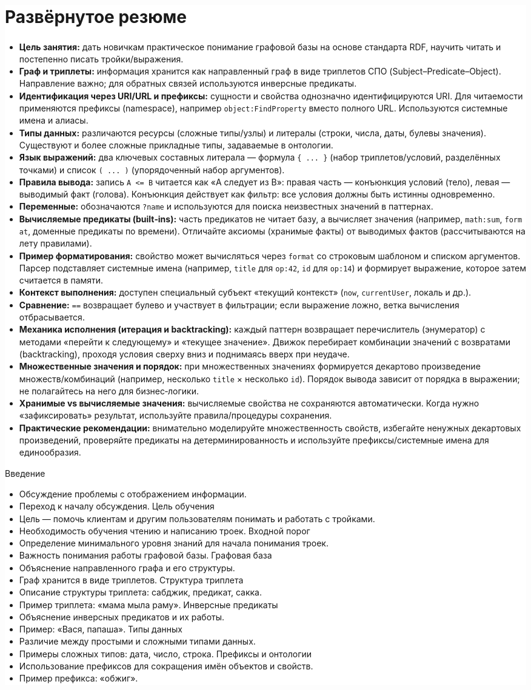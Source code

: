 # Развёрнутое резюме

- **Цель занятия:** дать новичкам практическое понимание графовой базы на основе стандарта RDF, научить читать и постепенно писать тройки/выражения.
- **Граф и триплеты:** информация хранится как направленный граф в виде триплетов СПО (Subject–Predicate–Object). Направление важно; для обратных связей используются инверсные предикаты.
- **Идентификация через URI/URL и префиксы:** сущности и свойства однозначно идентифицируются URI. Для читаемости применяются префиксы (namespace), например `object:FindProperty` вместо полного URL. Используются системные имена и алиасы.
- **Типы данных:** различаются ресурсы (сложные типы/узлы) и литералы (строки, числа, даты, булевы значения). Существуют и более сложные прикладные типы, задаваемые в онтологии.
- **Язык выражений:** два ключевых составных литерала — формула `{ ... }` (набор триплетов/условий, разделённых точками) и список `( ... )` (упорядоченный набор аргументов).
- **Правила вывода:** запись `A <= B` читается как «A следует из B»: правая часть — конъюнкция условий (тело), левая — выводимый факт (голова). Конъюнкция действует как фильтр: все условия должны быть истинны одновременно.
- **Переменные:** обозначаются `?name` и используются для поиска неизвестных значений в паттернах.
- **Вычисляемые предикаты (built‑ins):** часть предикатов не читает базу, а вычисляет значения (например, `math:sum`, `format`, доменные предикаты по времени). Отличайте аксиомы (хранимые факты) от выводимых фактов (рассчитываются на лету правилами).
- **Пример форматирования:** свойство может вычисляться через `format` со строковым шаблоном и списком аргументов. Парсер подставляет системные имена (например, `title` для `op:42`, `id` для `op:14`) и формирует выражение, которое затем считается в памяти.
- **Контекст выполнения:** доступен специальный субъект «текущий контекст» (`now`, `currentUser`, локаль и др.). 
- **Сравнение:** `==` возвращает булево и участвует в фильтрации; если выражение ложно, ветка вычисления отбрасывается.
- **Механика исполнения (итерация и backtracking):** каждый паттерн возвращает перечислитель (энумератор) с методами «перейти к следующему» и «текущее значение». Движок перебирает комбинации значений с возвратами (backtracking), проходя условия сверху вниз и поднимаясь вверх при неудаче.
- **Множественные значения и порядок:** при множественных значениях формируется декартово произведение множеств/комбинаций (например, несколько `title` × несколько `id`). Порядок вывода зависит от порядка в выражении; не полагайтесь на него для бизнес‑логики.
- **Хранимые vs вычисляемые значения:** вычисляемые свойства не сохраняются автоматически. Когда нужно «зафиксировать» результат, используйте правила/процедуры сохранения.
- **Практические рекомендации:** внимательно моделируйте множественность свойств, избегайте ненужных декартовых произведений, проверяйте предикаты на детерминированность и используйте префиксы/системные имена для единообразия.

Введение
- Обсуждение проблемы с отображением информации.
- Переход к началу обсуждения.
Цель обучения
- Цель — помочь клиентам и другим пользователям понимать и работать с тройками.
- Необходимость обучения чтению и написанию троек.
Входной порог
- Определение минимального уровня знаний для начала понимания троек.
- Важность понимания работы графовой базы.
Графовая база
- Объяснение направленного графа и его структуры.
- Граф хранится в виде триплетов.
Структура триплета
- Описание структуры триплета: сабджик, предикат, сакка.
- Пример триплета: «мама мыла раму».
Инверсные предикаты
- Объяснение инверсных предикатов и их работы.
- Пример: «Вася, папаша».
Типы данных
- Различие между простыми и сложными типами данных.
- Примеры сложных типов: дата, число, строка.
Префиксы и онтологии
- Использование префиксов для сокращения имён объектов и свойств.
- Пример префикса: «обжиг».